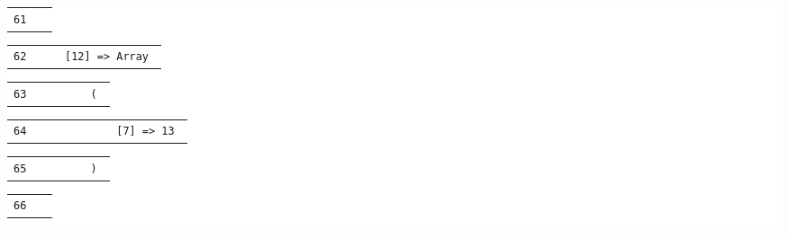 </table>
</div>
<div>
<table>
<tbody>
<tr>
<td><code>61</code></td>
<td><code> </code></td>
</tr>
</tbody>
</table>
</div>
<div>
<table>
<tbody>
<tr>
<td><code>62</code></td>
<td><code>    </code><code>[12] =&gt; Array </code></td>
</tr>
</tbody>
</table>
</div>
<div>
<table>
<tbody>
<tr>
<td><code>63</code></td>
<td><code>        </code><code>( </code></td>
</tr>
</tbody>
</table>
</div>
<div>
<table>
<tbody>
<tr>
<td><code>64</code></td>
<td><code>            </code><code>[7] =&gt; 13 </code></td>
</tr>
</tbody>
</table>
</div>
<div>
<table>
<tbody>
<tr>
<td><code>65</code></td>
<td><code>        </code><code>) </code></td>
</tr>
</tbody>
</table>
</div>
<div>
<table>
<tbody>
<tr>
<td><code>66</code></td>
<td><code> </code></td>
</tr>
</tbody>
</table>
</div>
<div>
<table>